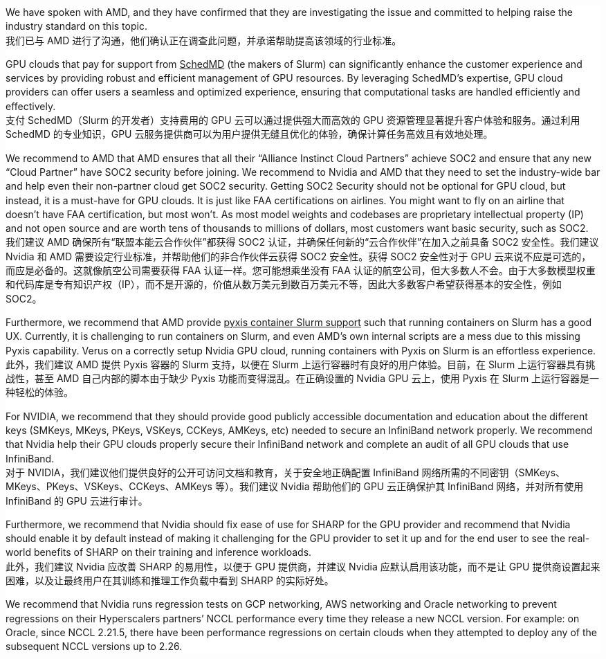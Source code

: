 We have spoken with AMD, and they have confirmed that they are investigating the issue and committed to helping raise the industry standard on this topic.  
我们已与 AMD 进行了沟通，他们确认正在调查此问题，并承诺帮助提高该领域的行业标准。

GPU clouds that pay for support from [SchedMD](https://www.schedmd.com/) (the makers of Slurm) can significantly enhance the customer experience and services by providing robust and efficient management of GPU resources. By leveraging SchedMD’s expertise, GPU cloud providers can offer users a seamless and optimized experience, ensuring that computational tasks are handled efficiently and effectively.  
支付 SchedMD（Slurm 的开发者）支持费用的 GPU 云可以通过提供强大而高效的 GPU 资源管理显著提升客户体验和服务。通过利用 SchedMD 的专业知识，GPU 云服务提供商可以为用户提供无缝且优化的体验，确保计算任务高效且有效地处理。

We recommend to AMD that AMD ensures that all their “Alliance Instinct Cloud Partners” achieve SOC2 and ensure that any new “Cloud Partner” have SOC2 security before joining. We recommend to Nvidia and AMD that they need to set the industry-wide bar and help even their non-partner cloud get SOC2 security. Getting SOC2 Security should not be optional for GPU cloud, but instead, it is a must-have for GPU clouds. It is just like FAA certifications on airlines. You might want to fly on an airline that doesn’t have FAA certification, but most won’t. As most model weights and codebases are proprietary intellectual property (IP) and not open source and are worth tens of thousands to millions of dollars, most customers want basic security, such as SOC2.  
我们建议 AMD 确保所有“联盟本能云合作伙伴”都获得 SOC2 认证，并确保任何新的“云合作伙伴”在加入之前具备 SOC2 安全性。我们建议 Nvidia 和 AMD 需要设定行业标准，并帮助他们的非合作伙伴云获得 SOC2 安全性。获得 SOC2 安全性对于 GPU 云来说不应是可选的，而应是必备的。这就像航空公司需要获得 FAA 认证一样。您可能想乘坐没有 FAA 认证的航空公司，但大多数人不会。由于大多数模型权重和代码库是专有知识产权（IP），而不是开源的，价值从数万美元到数百万美元不等，因此大多数客户希望获得基本的安全性，例如 SOC2。

Furthermore, we recommend that AMD provide [pyxis container Slurm support](https://github.com/NVIDIA/pyxis) such that running containers on Slurm has a good UX. Currently, it is challenging to run containers on Slurm, and even AMD’s own internal scripts are a mess due to this missing Pyxis capability. Verus on a correctly setup Nvidia GPU cloud, running containers with Pyxis on Slurm is an effortless experience.  
此外，我们建议 AMD 提供 Pyxis 容器的 Slurm 支持，以便在 Slurm 上运行容器时有良好的用户体验。目前，在 Slurm 上运行容器具有挑战性，甚至 AMD 自己内部的脚本由于缺少 Pyxis 功能而变得混乱。在正确设置的 Nvidia GPU 云上，使用 Pyxis 在 Slurm 上运行容器是一种轻松的体验。

For NVIDIA, we recommend that they should provide good publicly accessible documentation and education about the different keys (SMKeys, MKeys, PKeys, VSKeys, CCKeys, AMKeys, etc) needed to secure an InfiniBand network properly. We recommend that Nvidia help their GPU clouds properly secure their InfiniBand network and complete an audit of all GPU clouds that use InfiniBand.  
对于 NVIDIA，我们建议他们提供良好的公开可访问文档和教育，关于安全地正确配置 InfiniBand 网络所需的不同密钥（SMKeys、MKeys、PKeys、VSKeys、CCKeys、AMKeys 等）。我们建议 Nvidia 帮助他们的 GPU 云正确保护其 InfiniBand 网络，并对所有使用 InfiniBand 的 GPU 云进行审计。

Furthermore, we recommend that Nvidia should fix ease of use for SHARP for the GPU provider and recommend that Nvidia should enable it by default instead of making it challenging for the GPU provider to set it up and for the end user to see the real-world benefits of SHARP on their training and inference workloads.  
此外，我们建议 Nvidia 应改善 SHARP 的易用性，以便于 GPU 提供商，并建议 Nvidia 应默认启用该功能，而不是让 GPU 提供商设置起来困难，以及让最终用户在其训练和推理工作负载中看到 SHARP 的实际好处。

We recommend that Nvidia runs regression tests on GCP networking, AWS networking and Oracle networking to prevent regressions on their Hyperscalers partners’ NCCL performance every time they release a new NCCL version. For example: on Oracle, since NCCL 2.21.5, there have been performance regressions on certain clouds when they attempted to deploy any of the subsequent NCCL versions up to 2.26.  
